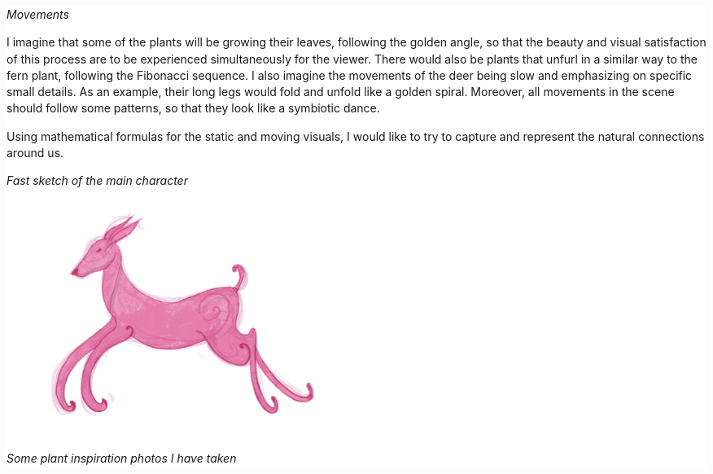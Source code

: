 *Movements*

I imagine that some of the plants will be growing their leaves, following the golden angle, so that the beauty and visual satisfaction of this process are to be experienced simultaneously for the viewer. There would also be plants that unfurl in a similar way to the fern plant, following the Fibonacci sequence. I also imagine the movements of the deer being slow and emphasizing on specific small details. As an example, their long legs would fold and unfold like a golden spiral. Moreover, all movements in the scene should follow some patterns, so that they look like a symbiotic dance.

Using mathematical formulas for the static and moving visuals, I would like to try to capture and represent the natural connections around us.

*Fast sketch of the main character*

<img src="img/deer.png" alt="Deer" width=400>

*Some plant inspiration photos I have taken*
